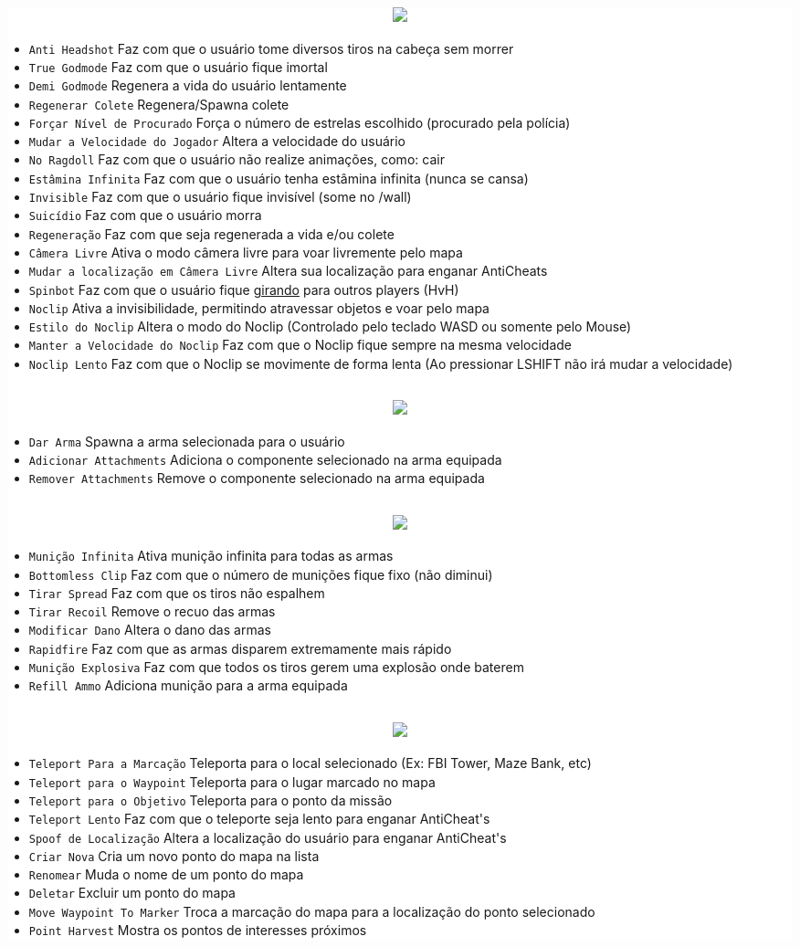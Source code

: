 ##

<p align="center"><img src="https://cdn.discordapp.com/attachments/877258510893740143/1004542293438644264/jogador_1.png"/></p>

  - `Anti Headshot` Faz com que o usuário tome diversos tiros na cabeça sem morrer 
  - `True Godmode` Faz com que o usuário fique imortal 
  - `Demi Godmode` Regenera a vida do usuário lentamente 
  - `Regenerar Colete` Regenera/Spawna colete 
  - `Forçar Nível de Procurado` Força o número de estrelas escolhido (procurado pela polícia) 
  - `Mudar a Velocidade do Jogador` Altera a velocidade do usuário
  - `No Ragdoll` Faz com que o usuário não realize animações, como: cair
  - `Estâmina Infinita` Faz com que o usuário tenha estâmina infinita (nunca se cansa) 
  - `Invisible` Faz com que o usuário fique invisível (some no /wall) 
  - `Suicídio` Faz com que o usuário morra 
  - `Regeneração` Faz com que seja regenerada a vida e/ou colete 
  - `Câmera Livre` Ativa o modo câmera livre para voar livremente pelo mapa
  - `Mudar a localização em Câmera Livre` Altera sua localização para enganar AntiCheats
  - `Spinbot` Faz com que o usuário fique [girando](https://cdn.discordapp.com/attachments/916289981650194432/1000800668220670032/GTA5_EQJIJNJ7Ur.webm) para outros players (HvH) 
  - `Noclip` Ativa a invisibilidade, permitindo atravessar objetos e voar pelo mapa
  - `Estilo do Noclip` Altera o modo do Noclip (Controlado pelo teclado WASD ou somente pelo Mouse)
  - `Manter a Velocidade do Noclip` Faz com que o Noclip fique sempre na mesma velocidade
  - `Noclip Lento` Faz com que o Noclip se movimente de forma lenta (Ao pressionar LSHIFT não irá mudar a velocidade)

##

<p align="center"><img src="https://cdn.discordapp.com/attachments/877258510893740143/1004542293719646258/jogador_2.png"/></p>

  - `Dar Arma` Spawna a arma selecionada para o usuário 
  - `Adicionar Attachments` Adiciona o componente selecionado na arma equipada
  - `Remover Attachments` Remove o componente selecionado na arma equipada

##

<p align="center"><img src="https://cdn.discordapp.com/attachments/877258510893740143/1004542294311063622/jogador_3.png"/></p>

  - `Munição Infinita` Ativa munição infinita para todas as armas 
  - `Bottomless Clip` Faz com que o número de munições fique fixo (não diminui)
  - `Tirar Spread` Faz com que os tiros não espalhem 
  - `Tirar Recoil` Remove o recuo das armas 
  - `Modificar Dano` Altera o dano das armas 
  - `Rapidfire` Faz com que as armas disparem extremamente mais rápido 
  - `Munição Explosiva` Faz com que todos os tiros gerem uma explosão onde baterem
  - `Refill Ammo` Adiciona munição para a arma equipada  

##

<p align="center"><img src="https://cdn.discordapp.com/attachments/877258510893740143/1004542294684340284/jogador_4.png"/></p>

  - `Teleport Para a Marcação` Teleporta para o local selecionado (Ex: FBI Tower, Maze Bank, etc) 
  - `Teleport para o Waypoint` Teleporta para o lugar marcado no mapa
  - `Teleport para o Objetivo` Teleporta para o ponto da missão 
  - `Teleport Lento` Faz com que o teleporte seja lento para enganar AntiCheat's
  - `Spoof de Localização` Altera a localização do usuário para enganar AntiCheat's
  - `Criar Nova` Cria um novo ponto do mapa na lista 
  - `Renomear` Muda o nome de um ponto do mapa 
  - `Deletar` Excluir um ponto do mapa 
  - `Move Waypoint To Marker` Troca a marcação do mapa para a localização do ponto selecionado 
  - `Point Harvest` Mostra os pontos de interesses próximos 

